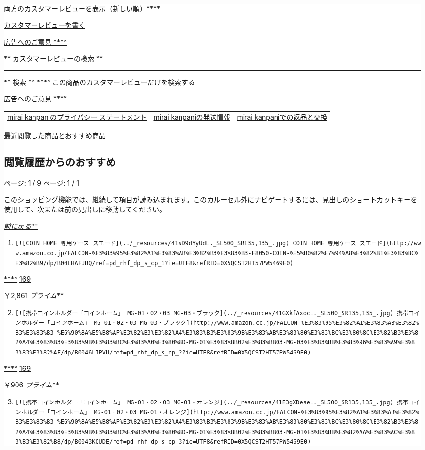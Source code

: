 [両方のカスタマーレビューを表示（新しい順）****](http://www.amazon.co.jp/product-reviews/B000Z8WBHM/ref=cm_cr_dp_see_all_btm?ie=UTF8&showViewpoints=1&sortBy=bySubmissionDateDescending)

 [カスタマーレビューを書く](http://www.amazon.co.jp/review/create-review/ref=cm_cr_dp_wrt_btm?ie=UTF8&asin=B000Z8WBHM&channel=detail-glance&nodeID=3828871&store=home)

[広告へのご意見 ****]()

 ** カスタマーレビューの検索 **
****
 ** 検索 **
**** この商品のカスタマーレビューだけを検索する

[広告へのご意見 ****]()

|     |     |     |
| --- | --- | --- |
|  [mirai kanpaniのプライバシー ステートメント](http://www.amazon.co.jp/gp/help/seller/privacy-policy.html/ref=ms_mhelp_prvst?ie=UTF8&seller=A3INHM66DSQ7Q8) |  [mirai kanpaniの発送情報](http://www.amazon.co.jp/gp/help/seller/shipping.html/ref=ms_mhelp_ship?ie=UTF8&seller=A3INHM66DSQ7Q8) |  [mirai kanpaniでの返品と交換](http://www.amazon.co.jp/gp/help/seller/returns.html/ref=ms_mhelp_return?ie=UTF8&seller=A3INHM66DSQ7Q8) |

最近閲覧した商品とおすすめ商品

## 閲覧履歴からのおすすめ

ページ: 1 / 9  ページ: 1 / 1

 このショッピング機能では、継続して項目が読み込まれます。このカルーセル外にナビゲートするには、見出しのショートカットキーを使用して、次または前の見出しに移動してください。

[*前に戻る***](http://www.amazon.co.jp/%E3%82%BB%E3%83%B3%E3%83%88%E3%83%AA%E3%83%BC-HD2100-%E3%83%9D%E3%83%BC%E3%82%BF%E3%83%96%E3%83%AB%E8%80%90%E7%81%AB%E3%83%BB%E9%98%B2%E6%B0%B4%E4%BF%9D%E7%AE%A1%E5%BA%AB/dp/B000Z8WBHM/ref=sr_1_28?s=home&ie=UTF8&qid=1439644864&sr=1-28&keywords=%E8%80%90%E7%81%AB%E4%BF%9D%E7%AE%A1%E5%BA%AB#)

1.     [![COIN HOME 専用ケース スエード](../_resources/41sD9dYyUdL._SL500_SR135,135_.jpg) COIN HOME 専用ケース スエード](http://www.amazon.co.jp/FALCON-%E3%83%95%E3%82%A1%E3%83%AB%E3%82%B3%E3%83%B3-F8050-COIN-%E5%B0%82%E7%94%A8%E3%82%B1%E3%83%BC%E3%82%B9/dp/B00LHAFUBQ/ref=pd_rhf_dp_s_cp_1?ie=UTF8&refRID=0X5QCST2HT57PW5469E0)

 [****](http://www.amazon.co.jp/product-reviews/B00LHAFUBQ/ref=pd_rhf_dp_s_cp_cr_1?ie=UTF8&refRID=0X5QCST2HT57PW5469E0)  [169](http://www.amazon.co.jp/product-reviews/B00LHAFUBQ/ref=pd_rhf_dp_s_cp_cr_1?ie=UTF8&refRID=0X5QCST2HT57PW5469E0)

￥2,861  *プライム***

2.     [![携帯コインホルダー「コインホーム」 MG-01・02・03 MG-03・ブラック](../_resources/41GXkfAxocL._SL500_SR135,135_.jpg) 携帯コインホルダー「コインホーム」 MG-01・02・03 MG-03・ブラック](http://www.amazon.co.jp/FALCON-%E3%83%95%E3%82%A1%E3%83%AB%E3%82%B3%E3%83%B3-%E6%90%BA%E5%B8%AF%E3%82%B3%E3%82%A4%E3%83%B3%E3%83%9B%E3%83%AB%E3%83%80%E3%83%BC%E3%80%8C%E3%82%B3%E3%82%A4%E3%83%B3%E3%83%9B%E3%83%BC%E3%83%A0%E3%80%8D-MG-01%E3%83%BB02%E3%83%BB03-MG-03%E3%83%BB%E3%83%96%E3%83%A9%E3%83%83%E3%82%AF/dp/B0046LIPVU/ref=pd_rhf_dp_s_cp_2?ie=UTF8&refRID=0X5QCST2HT57PW5469E0)

 [****](http://www.amazon.co.jp/product-reviews/B0046LIPVU/ref=pd_rhf_dp_s_cp_cr_2?ie=UTF8&refRID=0X5QCST2HT57PW5469E0)  [169](http://www.amazon.co.jp/product-reviews/B0046LIPVU/ref=pd_rhf_dp_s_cp_cr_2?ie=UTF8&refRID=0X5QCST2HT57PW5469E0)

￥906  *プライム***

3.     [![携帯コインホルダー「コインホーム」 MG-01・02・03 MG-01・オレンジ](../_resources/41E3gXDeseL._SL500_SR135,135_.jpg) 携帯コインホルダー「コインホーム」 MG-01・02・03 MG-01・オレンジ](http://www.amazon.co.jp/FALCON-%E3%83%95%E3%82%A1%E3%83%AB%E3%82%B3%E3%83%B3-%E6%90%BA%E5%B8%AF%E3%82%B3%E3%82%A4%E3%83%B3%E3%83%9B%E3%83%AB%E3%83%80%E3%83%BC%E3%80%8C%E3%82%B3%E3%82%A4%E3%83%B3%E3%83%9B%E3%83%BC%E3%83%A0%E3%80%8D-MG-01%E3%83%BB02%E3%83%BB03-MG-01%E3%83%BB%E3%82%AA%E3%83%AC%E3%83%B3%E3%82%B8/dp/B0043KQUDE/ref=pd_rhf_dp_s_cp_3?ie=UTF8&refRID=0X5QCST2HT57PW5469E0)
